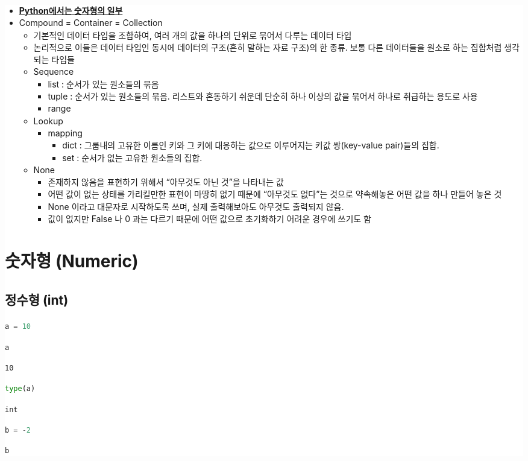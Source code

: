   - <U>__Python에서는 숫자형의 일부__</U>
- Compound = Container = Collection
  - 기본적인 데이터 타입을 조합하여, 여러 개의 값을 하나의 단위로 묶어서 다루는 데이터 타입 
  - 논리적으로 이들은 데이터 타입인 동시에 데이터의 구조(흔히 말하는 자료 구조)의 한 종류. 보통 다른 데이터들을 원소로 하는 집합처럼 생각되는 타입들 
  - Sequence 
    - list : 순서가 있는 원소들의 묶음 
    - tuple : 순서가 있는 원소들의 묶음. 리스트와 혼동하기 쉬운데 단순히 하나 이상의 값을 묶어서 하나로 취급하는 용도로 사용 
    - range 
  - Lookup
    - mapping
      - dict : 그룹내의 고유한 이름인 키와 그 키에 대응하는 값으로 이루어지는 키값 쌍(key-value pair)들의 집합. 
      - set : 순서가 없는 고유한 원소들의 집합.
  - None 
    - 존재하지 않음을 표현하기 위해서 “아무것도 아닌 것”을 나타내는 값 
    - 어떤 값이 없는 상태를 가리킬만한 표현이 마땅히 없기 때문에 “아무것도 없다”는 것으로 약속해놓은 어떤 값을 하나 만들어 놓은 것 
    - None 이라고 대문자로 시작하도록 쓰며, 실제 출력해보아도 아무것도 출력되지 않음. 
    - 값이 없지만 False 나 0 과는 다르기 때문에 어떤 값으로 초기화하기 어려운 경우에 쓰기도 함

# 숫자형 (Numeric)

## 정수형 (int)


```python
a = 10
```


```python
a
```




    10




```python
type(a)
```




    int




```python
b = -2
```


```python
b
```

